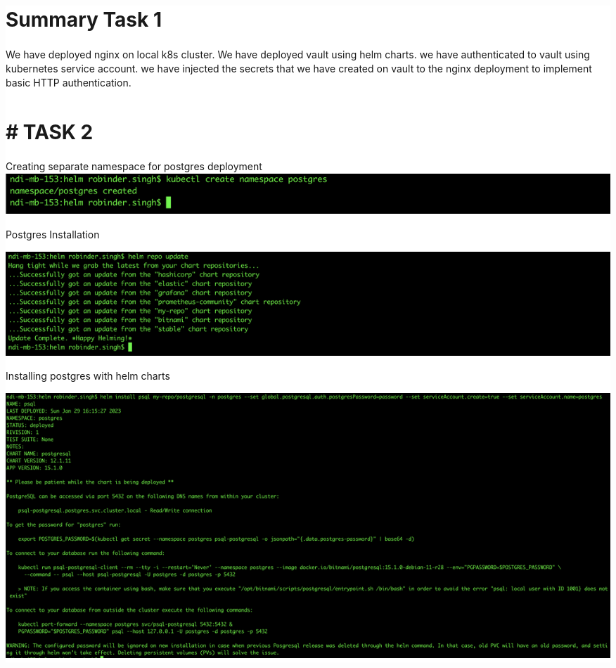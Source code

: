 # Summary Task 1
We have deployed nginx on local k8s cluster.
We have deployed vault using helm charts.
we have authenticated to vault using kubernetes service account.
we have injected the secrets that we have created on vault to the nginx deployment to implement basic HTTP authentication.

# # TASK 2

Creating separate namespace for postgres deployment
![alt text](images/23.png)

Postgres Installation

![alt text](images/24.png)

Installing postgres with helm charts

![alt text](images/25.png)

